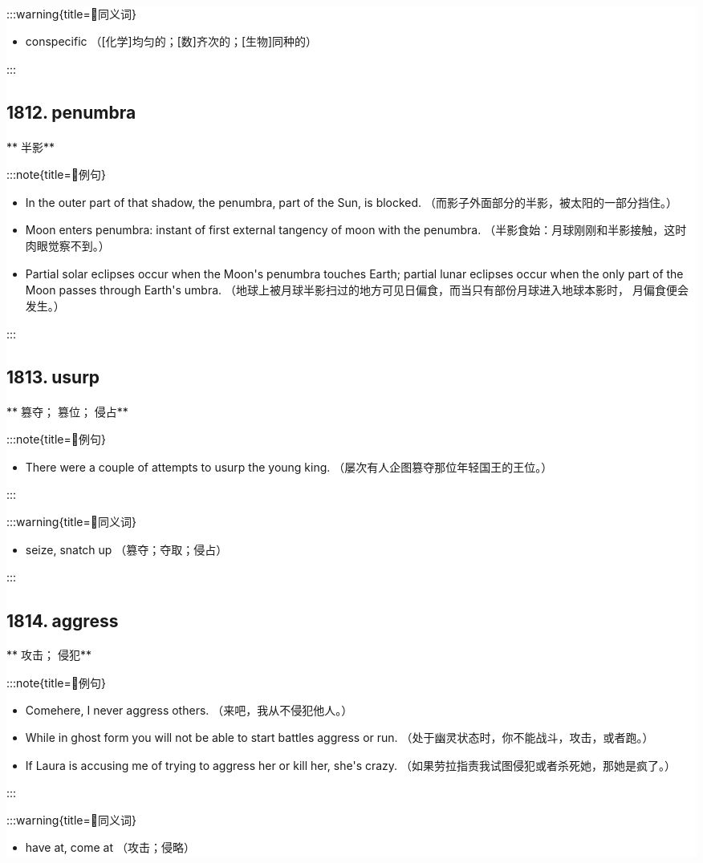 :::warning{title=🤔同义词}

- conspecific （[化学]均匀的；[数]齐次的；[生物]同种的）

:::


## 1812. penumbra

** 半影**

:::note{title=🎤例句}

- In the outer part of that shadow, the penumbra, part of the Sun, is blocked. （而影子外面部分的半影，被太阳的一部分挡住。）

- Moon enters penumbra: instant of first external tangency of moon with the penumbra. （半影食始：月球刚刚和半影接触，这时肉眼觉察不到。）

- Partial solar eclipses occur when the Moon's penumbra touches Earth; partial lunar eclipses occur when the only part of the Moon passes through Earth's umbra. （地球上被月球半影扫过的地方可见日偏食，而当只有部份月球进入地球本影时， 月偏食便会发生。）

:::

## 1813. usurp

** 篡夺； 篡位； 侵占**

:::note{title=🎤例句}

- There were a couple of attempts to usurp the young king. （屡次有人企图篡夺那位年轻国王的王位。）

:::

:::warning{title=🤔同义词}

- seize, snatch up （篡夺；夺取；侵占）

:::


## 1814. aggress

** 攻击； 侵犯**

:::note{title=🎤例句}

- Comehere, I never aggress others. （来吧，我从不侵犯他人。）

- While in ghost form you will not be able to start battles aggress or run. （处于幽灵状态时，你不能战斗，攻击，或者跑。）

- If Laura is accusing me of trying to aggress her or kill her, she's crazy. （如果劳拉指责我试图侵犯或者杀死她，那她是疯了。）

:::

:::warning{title=🤔同义词}

- have at, come at （攻击；侵略）
